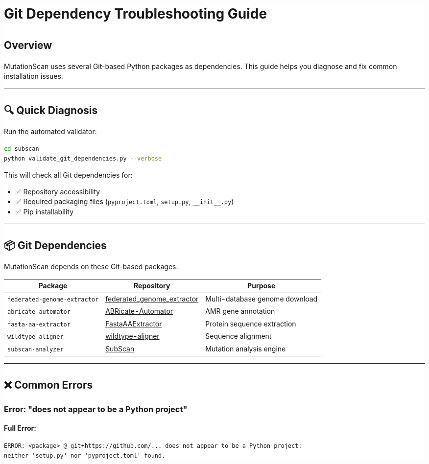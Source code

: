 # Git Dependency Troubleshooting Guide

## Overview

MutationScan uses several Git-based Python packages as dependencies. This guide helps you diagnose and fix common installation issues.

---

## 🔍 Quick Diagnosis

Run the automated validator:
```bash
cd subscan
python validate_git_dependencies.py --verbose
```

This will check all Git dependencies for:
- ✅ Repository accessibility
- ✅ Required packaging files (`pyproject.toml`, `setup.py`, `__init__.py`)
- ✅ Pip installability

---

## 📦 Git Dependencies

MutationScan depends on these Git-based packages:

| Package | Repository | Purpose |
|---------|-----------|---------|
| `federated-genome-extractor` | [federated_genome_extractor](https://github.com/vihaankulkarni29/federated_genome_extractor) | Multi-database genome download |
| `abricate-automator` | [ABRicate-Automator](https://github.com/vihaankulkarni29/ABRicate-Automator) | AMR gene annotation |
| `fasta-aa-extractor` | [FastaAAExtractor](https://github.com/vihaankulkarni29/FastaAAExtractor) | Protein sequence extraction |
| `wildtype-aligner` | [wildtype-aligner](https://github.com/vihaankulkarni29/wildtype-aligner) | Sequence alignment |
| `subscan-analyzer` | [SubScan](https://github.com/vihaankulkarni29/SubScan) | Mutation analysis engine |

---

## ❌ Common Errors

### Error: "does not appear to be a Python project"

**Full Error:**
```
ERROR: <package> @ git+https://github.com/... does not appear to be a Python project: 
neither 'setup.py' nor 'pyproject.toml' found.
```
